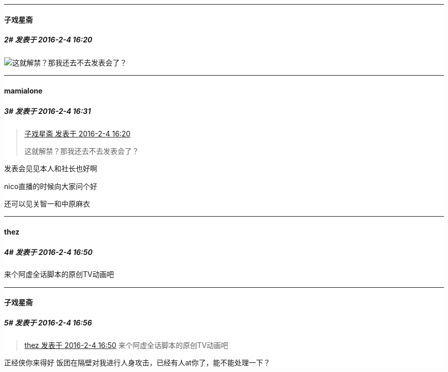 

*****

####  子戏星斋  
##### 2#       发表于 2016-2-4 16:20



<img src="https://static.saraba1st.com/image/smiley/normal/024.gif" referrerpolicy="no-referrer">这就解禁？那我还去不去发表会了？







*****

####  mamialone  
##### 3#       发表于 2016-2-4 16:31



<blockquote><a href="httphttps://bbs.saraba1st.com/2b/forum.php?mod=redirect&amp;goto=findpost&amp;pid=31492431&amp;ptid=1210441" target="_blank">子戏星斋 发表于 2016-2-4 16:20</a>

这就解禁？那我还去不去发表会了？</blockquote>
发表会见见本人和社长也好啊

nico直播的时候向大家问个好

还可以见关智一和中原麻衣







*****

####  thez  
##### 4#       发表于 2016-2-4 16:50




来个阿虚全话脚本的原创TV动画吧







*****

####  子戏星斋  
##### 5#       发表于 2016-2-4 16:56



<blockquote><a href="httphttps://bbs.saraba1st.com/2b/forum.php?mod=redirect&amp;amp;goto=findpost&amp;amp;pid=31492666&amp;amp;ptid=1210441" target="_blank">thez 发表于 2016-2-4 16:50</a>
来个阿虚全话脚本的原创TV动画吧</blockquote>
正经侠你来得好
饭团在隔壁对我进行人身攻击，已经有人at你了，能不能处理一下？

